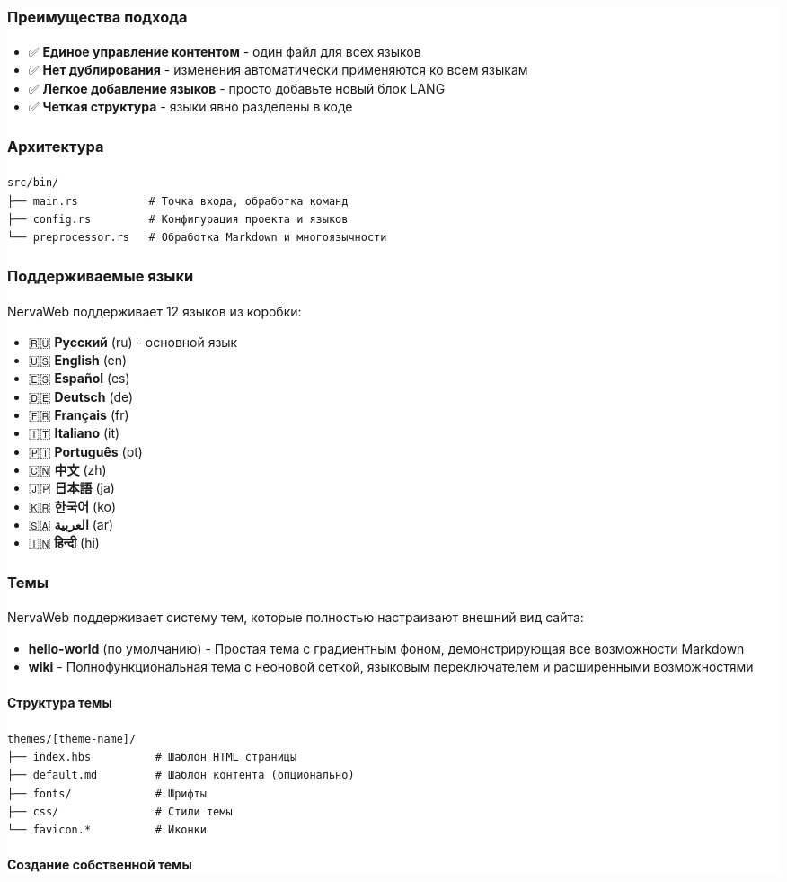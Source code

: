 ### Преимущества подхода

- ✅ **Единое управление контентом** - один файл для всех языков
- ✅ **Нет дублирования** - изменения автоматически применяются ко всем языкам
- ✅ **Легкое добавление языков** - просто добавьте новый блок LANG
- ✅ **Четкая структура** - языки явно разделены в коде

### Архитектура

```
src/bin/
├── main.rs           # Точка входа, обработка команд
├── config.rs         # Конфигурация проекта и языков
└── preprocessor.rs   # Обработка Markdown и многоязычности
```

### Поддерживаемые языки

NervaWeb поддерживает 12 языков из коробки:
- 🇷🇺 **Русский** (ru) - основной язык
- 🇺🇸 **English** (en)
- 🇪🇸 **Español** (es)
- 🇩🇪 **Deutsch** (de)
- 🇫🇷 **Français** (fr)
- 🇮🇹 **Italiano** (it)
- 🇵🇹 **Português** (pt)
- 🇨🇳 **中文** (zh)
- 🇯🇵 **日本語** (ja)
- 🇰🇷 **한국어** (ko)
- 🇸🇦 **العربية** (ar)
- 🇮🇳 **हिन्दी** (hi)

### Темы

NervaWeb поддерживает систему тем, которые полностью настраивают внешний вид сайта:

- **hello-world** (по умолчанию) - Простая тема с градиентным фоном, демонстрирующая все возможности Markdown
- **wiki** - Полнофункциональная тема с неоновой сеткой, языковым переключателем и расширенными возможностями

#### Структура темы

```
themes/[theme-name]/
├── index.hbs          # Шаблон HTML страницы
├── default.md         # Шаблон контента (опционально)
├── fonts/             # Шрифты
├── css/               # Стили темы
└── favicon.*          # Иконки
```

#### Создание собственной темы
